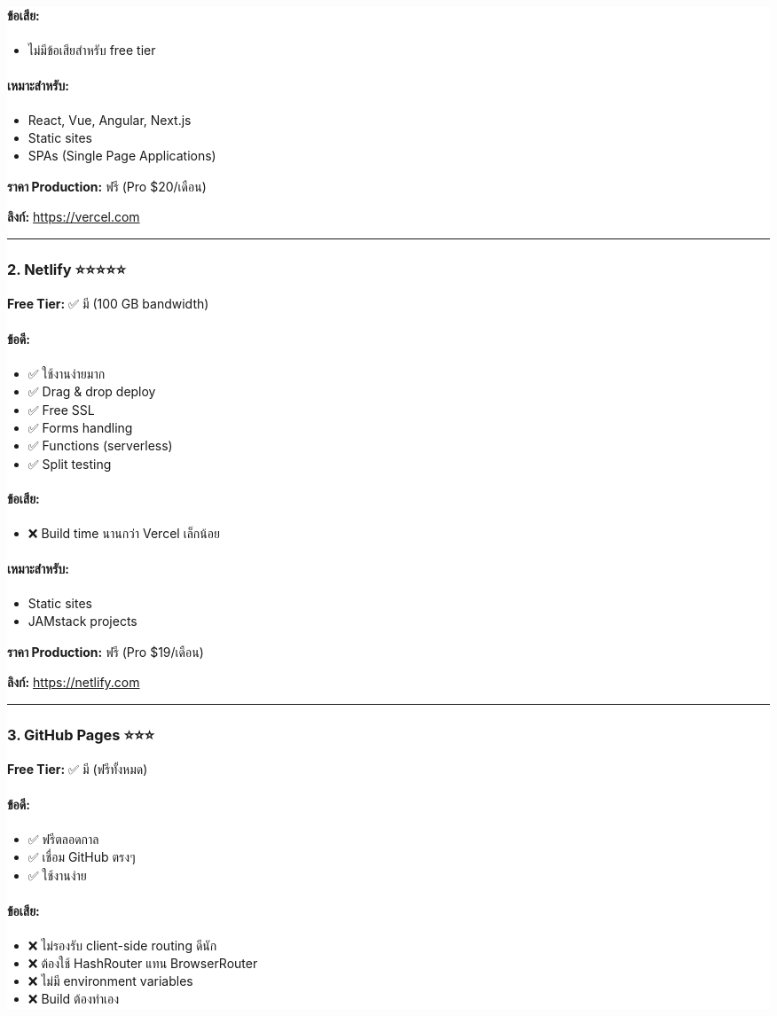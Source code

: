 #### ข้อเสีย:
- ไม่มีข้อเสียสำหรับ free tier

#### เหมาะสำหรับ:
- React, Vue, Angular, Next.js
- Static sites
- SPAs (Single Page Applications)

**ราคา Production:** ฟรี (Pro $20/เดือน)

**ลิงก์:** https://vercel.com

---

### 2. Netlify ⭐⭐⭐⭐⭐

**Free Tier:** ✅ มี (100 GB bandwidth)

#### ข้อดี:
- ✅ ใช้งานง่ายมาก
- ✅ Drag & drop deploy
- ✅ Free SSL
- ✅ Forms handling
- ✅ Functions (serverless)
- ✅ Split testing

#### ข้อเสีย:
- ❌ Build time นานกว่า Vercel เล็กน้อย

#### เหมาะสำหรับ:
- Static sites
- JAMstack projects

**ราคา Production:** ฟรี (Pro $19/เดือน)

**ลิงก์:** https://netlify.com

---

### 3. GitHub Pages ⭐⭐⭐

**Free Tier:** ✅ มี (ฟรีทั้งหมด)

#### ข้อดี:
- ✅ ฟรีตลอดกาล
- ✅ เชื่อม GitHub ตรงๆ
- ✅ ใช้งานง่าย

#### ข้อเสีย:
- ❌ ไม่รองรับ client-side routing ดีนัก
- ❌ ต้องใช้ HashRouter แทน BrowserRouter
- ❌ ไม่มี environment variables
- ❌ Build ต้องทำเอง
